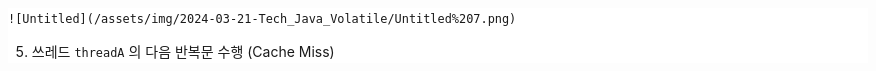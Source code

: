     ![Untitled](/assets/img/2024-03-21-Tech_Java_Volatile/Untitled%207.png)
    
5. 쓰레드 `threadA` 의 다음 반복문 수행 (Cache Miss)
    